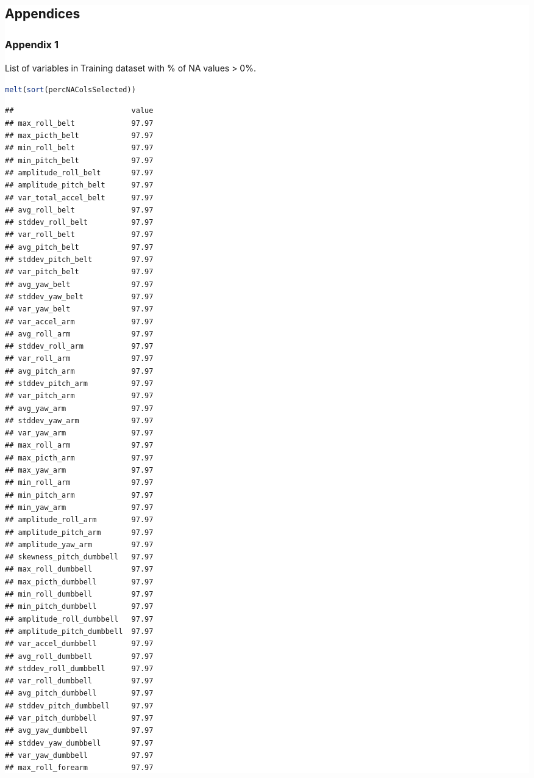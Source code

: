 ## Appendices
### Appendix 1
List of variables in Training dataset with % of NA values > 0%.

```r
melt(sort(percNAColsSelected))
```

```
##                           value
## max_roll_belt             97.97
## max_picth_belt            97.97
## min_roll_belt             97.97
## min_pitch_belt            97.97
## amplitude_roll_belt       97.97
## amplitude_pitch_belt      97.97
## var_total_accel_belt      97.97
## avg_roll_belt             97.97
## stddev_roll_belt          97.97
## var_roll_belt             97.97
## avg_pitch_belt            97.97
## stddev_pitch_belt         97.97
## var_pitch_belt            97.97
## avg_yaw_belt              97.97
## stddev_yaw_belt           97.97
## var_yaw_belt              97.97
## var_accel_arm             97.97
## avg_roll_arm              97.97
## stddev_roll_arm           97.97
## var_roll_arm              97.97
## avg_pitch_arm             97.97
## stddev_pitch_arm          97.97
## var_pitch_arm             97.97
## avg_yaw_arm               97.97
## stddev_yaw_arm            97.97
## var_yaw_arm               97.97
## max_roll_arm              97.97
## max_picth_arm             97.97
## max_yaw_arm               97.97
## min_roll_arm              97.97
## min_pitch_arm             97.97
## min_yaw_arm               97.97
## amplitude_roll_arm        97.97
## amplitude_pitch_arm       97.97
## amplitude_yaw_arm         97.97
## skewness_pitch_dumbbell   97.97
## max_roll_dumbbell         97.97
## max_picth_dumbbell        97.97
## min_roll_dumbbell         97.97
## min_pitch_dumbbell        97.97
## amplitude_roll_dumbbell   97.97
## amplitude_pitch_dumbbell  97.97
## var_accel_dumbbell        97.97
## avg_roll_dumbbell         97.97
## stddev_roll_dumbbell      97.97
## var_roll_dumbbell         97.97
## avg_pitch_dumbbell        97.97
## stddev_pitch_dumbbell     97.97
## var_pitch_dumbbell        97.97
## avg_yaw_dumbbell          97.97
## stddev_yaw_dumbbell       97.97
## var_yaw_dumbbell          97.97
## max_roll_forearm          97.97
```